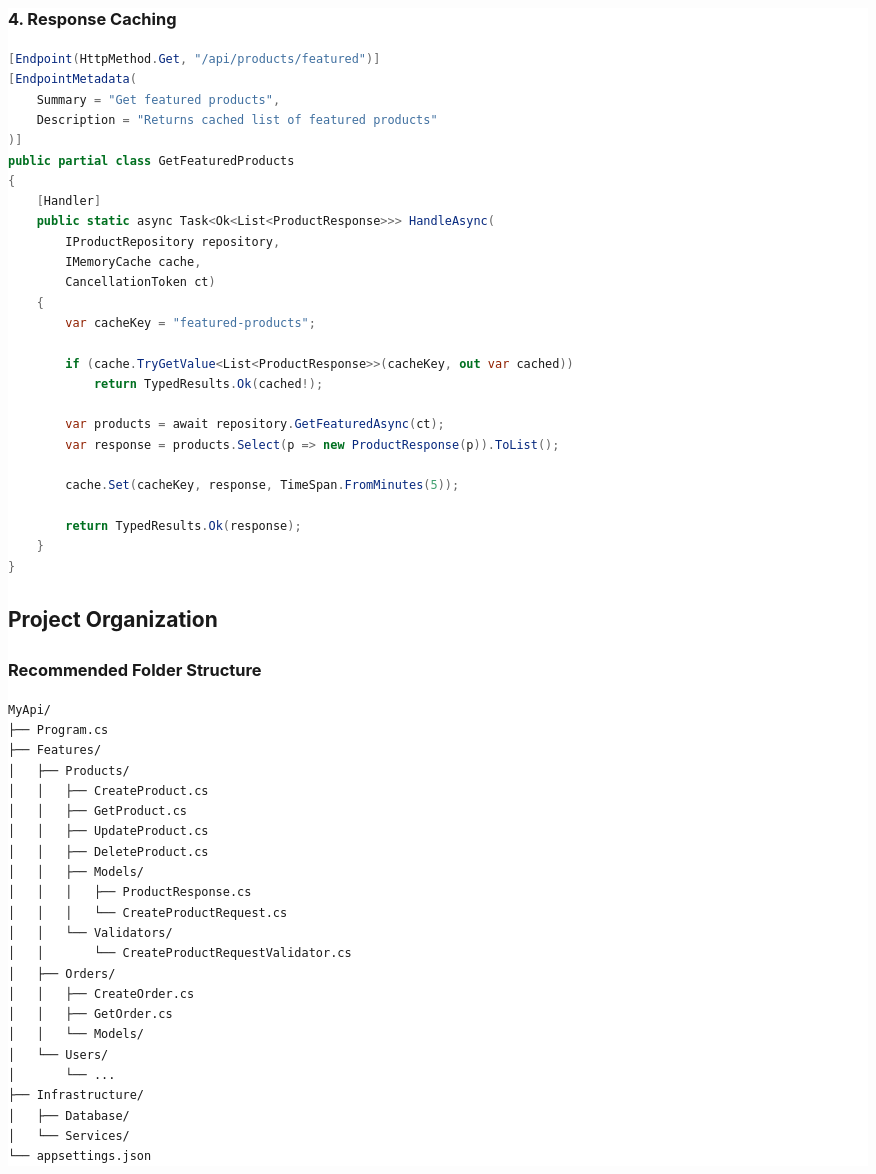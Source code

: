 ### 4. Response Caching

```csharp
[Endpoint(HttpMethod.Get, "/api/products/featured")]
[EndpointMetadata(
    Summary = "Get featured products",
    Description = "Returns cached list of featured products"
)]
public partial class GetFeaturedProducts
{
    [Handler]
    public static async Task<Ok<List<ProductResponse>>> HandleAsync(
        IProductRepository repository,
        IMemoryCache cache,
        CancellationToken ct)
    {
        var cacheKey = "featured-products";
        
        if (cache.TryGetValue<List<ProductResponse>>(cacheKey, out var cached))
            return TypedResults.Ok(cached!);
            
        var products = await repository.GetFeaturedAsync(ct);
        var response = products.Select(p => new ProductResponse(p)).ToList();
        
        cache.Set(cacheKey, response, TimeSpan.FromMinutes(5));
        
        return TypedResults.Ok(response);
    }
}
```

## Project Organization

### Recommended Folder Structure

```
MyApi/
├── Program.cs
├── Features/
│   ├── Products/
│   │   ├── CreateProduct.cs
│   │   ├── GetProduct.cs
│   │   ├── UpdateProduct.cs
│   │   ├── DeleteProduct.cs
│   │   ├── Models/
│   │   │   ├── ProductResponse.cs
│   │   │   └── CreateProductRequest.cs
│   │   └── Validators/
│   │       └── CreateProductRequestValidator.cs
│   ├── Orders/
│   │   ├── CreateOrder.cs
│   │   ├── GetOrder.cs
│   │   └── Models/
│   └── Users/
│       └── ...
├── Infrastructure/
│   ├── Database/
│   └── Services/
└── appsettings.json
```
